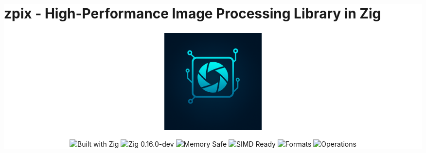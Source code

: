 # zpix - High-Performance Image Processing Library in Zig

<p align="center">
  <img src="assets/icons/zpix.png" alt="zpix logo" width="200"/>
</p>

<p align="center">
  <img src="https://img.shields.io/badge/built%20with-zig-yellow.svg?logo=zig" alt="Built with Zig">
  <img src="https://img.shields.io/badge/zig-0.16.0--dev-orange.svg" alt="Zig 0.16.0-dev">
  <img src="https://img.shields.io/badge/memory-safe-green.svg" alt="Memory Safe">
  <img src="https://img.shields.io/badge/SIMD-ready-orange.svg" alt="SIMD Ready">
  <img src="https://img.shields.io/badge/formats-BMP+PNG+JPEG-purple.svg" alt="Formats">
  <img src="https://img.shields.io/badge/operations-resize+crop+filter-red.svg" alt="Operations">
</p>
